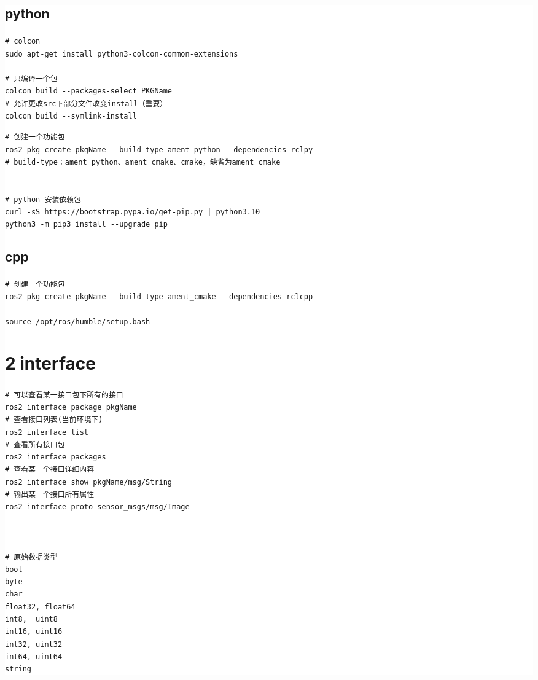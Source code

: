


## python
```shell
# colcon
sudo apt-get install python3-colcon-common-extensions

# 只编译一个包
colcon build --packages-select PKGName
# 允许更改src下部分文件改变install（重要）
colcon build --symlink-install
```



```
# 创建一个功能包
ros2 pkg create pkgName --build-type ament_python --dependencies rclpy
# build-type：ament_python、ament_cmake、cmake，缺省为ament_cmake


# python 安装依赖包
curl -sS https://bootstrap.pypa.io/get-pip.py | python3.10
python3 -m pip3 install --upgrade pip
```

## cpp
```shell
# 创建一个功能包
ros2 pkg create pkgName --build-type ament_cmake --dependencies rclcpp

source /opt/ros/humble/setup.bash
```


# 2 interface
```shell
# 可以查看某一接口包下所有的接口
ros2 interface package pkgName
# 查看接口列表(当前环境下)
ros2 interface list
# 查看所有接口包
ros2 interface packages
# 查看某一个接口详细内容
ros2 interface show pkgName/msg/String
# 输出某一个接口所有属性
ros2 interface proto sensor_msgs/msg/Image



# 原始数据类型
bool
byte
char
float32, float64
int8,  uint8
int16, uint16
int32, uint32
int64, uint64
string
```

